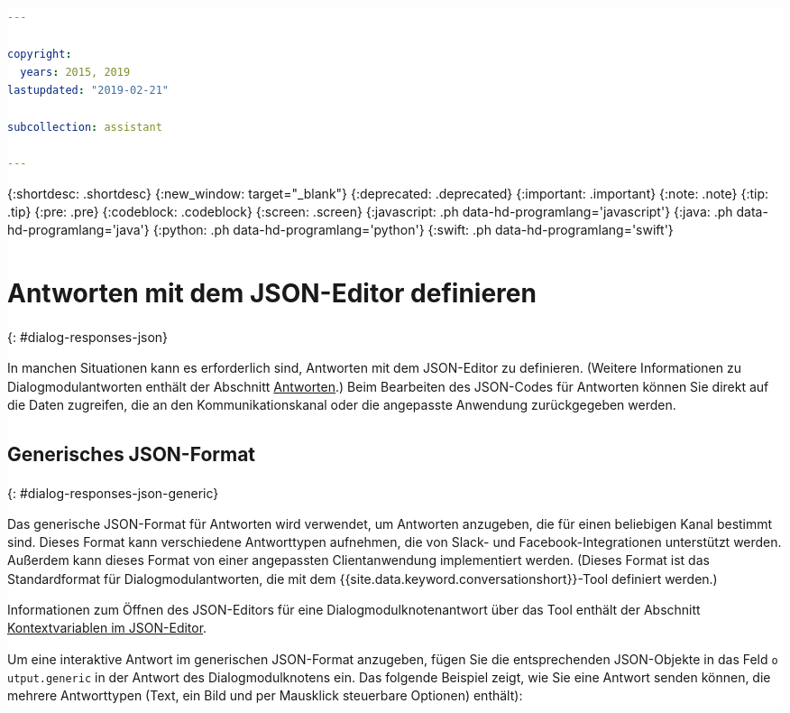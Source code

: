 ```yaml
---

copyright:
  years: 2015, 2019
lastupdated: "2019-02-21"

subcollection: assistant

---
```


{:shortdesc: .shortdesc}
{:new_window: target="_blank"}
{:deprecated: .deprecated}
{:important: .important}
{:note: .note}
{:tip: .tip}
{:pre: .pre}
{:codeblock: .codeblock}
{:screen: .screen}
{:javascript: .ph data-hd-programlang='javascript'}
{:java: .ph data-hd-programlang='java'}
{:python: .ph data-hd-programlang='python'}
{:swift: .ph data-hd-programlang='swift'}

# Antworten mit dem JSON-Editor definieren
{: #dialog-responses-json}

In manchen Situationen kann es erforderlich sind, Antworten mit dem JSON-Editor zu definieren. (Weitere Informationen zu Dialogmodulantworten enthält der Abschnitt [Antworten](/docs/services/assistant?topic=assistant-dialog-overview#dialog-overview-responses).) Beim Bearbeiten des JSON-Codes für Antworten können Sie direkt auf die Daten zugreifen, die an den Kommunikationskanal oder die angepasste Anwendung zurückgegeben werden. 

## Generisches JSON-Format
{: #dialog-responses-json-generic}

Das generische JSON-Format für Antworten wird verwendet, um Antworten anzugeben, die für einen beliebigen Kanal bestimmt sind. Dieses Format kann verschiedene Antworttypen aufnehmen, die von Slack- und Facebook-Integrationen unterstützt werden. Außerdem kann dieses Format von einer angepassten Clientanwendung implementiert werden. (Dieses Format ist das Standardformat für Dialogmodulantworten, die mit dem {{site.data.keyword.conversationshort}}-Tool definiert werden.)

Informationen zum Öffnen des JSON-Editors für eine Dialogmodulknotenantwort über das Tool enthält der Abschnitt [Kontextvariablen im JSON-Editor](/docs/services/assistant?topic=assistant-dialog-runtime#dialog-runtime-context-var-json).

Um eine interaktive Antwort im generischen JSON-Format anzugeben, fügen Sie die entsprechenden JSON-Objekte in das Feld `output.generic` in der Antwort des Dialogmodulknotens ein. Das folgende Beispiel zeigt, wie Sie eine Antwort senden können, die mehrere Antworttypen (Text, ein Bild und per Mausklick steuerbare Optionen) enthält):
